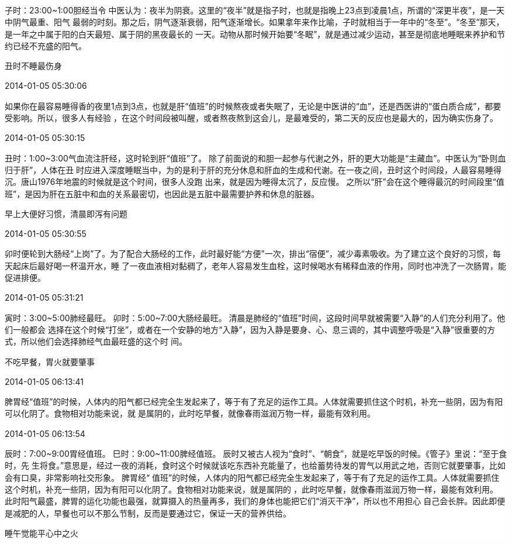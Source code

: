 子时：23∶00~1∶00胆经当令 中医认为：夜半为阴衰。这里的“夜半”就是指子时，也就是指晚上23点到凌晨1点，所谓的“深更半夜”，是一天中阴气最重、阳气
最弱的时刻。那之后，阴气逐渐衰弱，阳气逐渐增长。如果拿年来作比喻，子时就相当于一年中的“冬至”。“冬至”那天，是一年之中属于阳的白天最短、属于阴的黑夜最长的
一天。动物从那时候开始要“冬眠”，就是通过减少运动，甚至是彻底地睡眠来养护和节约已经不充盛的阳气。

  

  丑时不睡最伤身

  

2014-01-05 05:30:06

如果你在最容易睡得香的夜里1点到3点，也就是肝“值班”的时候熬夜或者失眠了，无论是中医讲的“血”，还是西医讲的“蛋白质合成”，都要受影响。所以，很多人有经验
，在这个时间段被叫醒，或者熬夜熬到这会儿，是最难受的，第二天的反应也是最大的，因为确实伤身了。

  

2014-01-05 05:30:15

丑时：1∶00~3∶00气血流注肝经，这时轮到肝“值班”了。 除了前面说的和胆一起参与代谢之外，肝的更大功能是“主藏血”。中医认为“卧则血归于肝”，人体在丑
时应进入深度睡眠当中，为的是利于肝的充分休息和肝血的生成和代谢。在一夜之间，丑时这个时间段，人最容易睡得沉。唐山1976年地震的时候就是这个时间，很多人没跑
出来，就是因为睡得太沉了，反应慢。 之所以“肝”会在这个睡得最沉的时间段里“值班”，是因为肝在五脏中和血的关系最密切，也因此是五脏中最需要护养和休息的脏器。

  

  早上大便好习惯，清晨即泻有问题

  

2014-01-05 05:30:55

卯时便轮到大肠经“上岗”了。为了配合大肠经的工作，此时最好能“方便”一次，排出“宿便”，减少毒素吸收。为了建立这个良好的习惯，每天起床后最好喝一杯温开水，睡
了一夜血液相对黏稠了，老年人容易发生血栓，这时候喝水有稀释血液的作用，同时也冲洗了一次肠胃，能促进排便。

  

2014-01-05 05:31:21

寅时：3∶00~5∶00肺经最旺。 卯时：5∶00~7∶00大肠经最旺。 清晨是肺经的“值班”时间，这段时间早就被需要“入静”的人们充分利用了。他们一般都会
选择在这个时候“打坐”，或者在一个安静的地方“入静”，因为入静是要身、心、息三调的，其中调整呼吸是“入静”很重要的方式，所以他们会选择肺经气血最旺盛的这个时
间。

  

  不吃早餐，胃火就要肇事

  

2014-01-05 06:13:41

脾胃经“值班”的时候，人体内的阳气都已经完全生发起来了，等于有了充足的运作工具。人体就需要抓住这个时机，补充一些阴，因为有阳可以化阴了。食物相对功能来说，就
是属阴的，此时吃早餐，就像春雨滋润万物一样，最能有效利用。

  

2014-01-05 06:13:54

辰时：7∶00~9∶00胃经值班。 巳时：9∶00~11∶00脾经值班。 辰时又被古人视为“食时”、“朝食”，就是吃早饭的时候。《管子》里说：“至于食时，先
生将食。”意思是，经过一夜的消耗，食时这个时候就该吃东西补充能量了，也给蓄势待发的胃气以用武之地，否则它就要肇事，比如会有口臭，非常影响社交形象。 脾胃经“
值班”的时候，人体内的阳气都已经完全生发起来了，等于有了充足的运作工具。人体就需要抓住这个时机，补充一些阴，因为有阳可以化阴了。食物相对功能来说，就是属阴的
，此时吃早餐，就像春雨滋润万物一样，最能有效利用。 此时阳气最盛，脾胃的运化功能也最强，就算摄入的热量再多，我们的身体也能把它们“消灭干净”，所以也不用担心
自己会长胖。因此即便是减肥的人，早餐也可以不那么节制，反而是要通过它，保证一天的营养供给。

  

  睡午觉能平心中之火

  